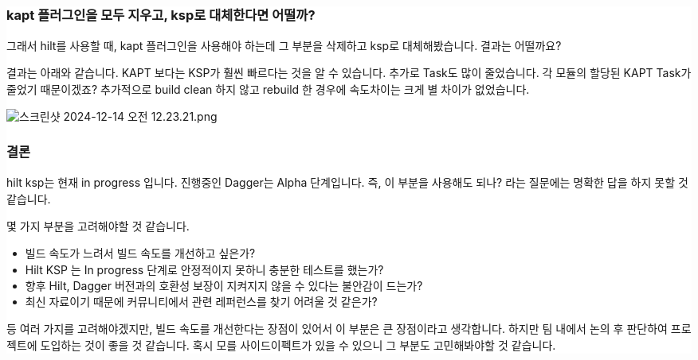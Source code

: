 ### kapt 플러그인을 모두 지우고, ksp로 대체한다면 어떨까?

그래서 hilt를 사용할 때, kapt 플러그인을 사용해야 하는데 그 부분을 삭제하고 ksp로 대체해봤습니다. 결과는 어떨까요?

결과는 아래와 같습니다. KAPT 보다는 KSP가 훨씬 빠르다는 것을 알 수 있습니다. 추가로 Task도 많이 줄었습니다. 각 모듈의 할당된 KAPT Task가 줄었기 때문이겠죠? 추가적으로 build clean 하지 않고 rebuild 한 경우에 속도차이는 크게 별 차이가 없었습니다.

![스크린샷 2024-12-14 오전 12.23.21.png](https://prod-files-secure.s3.us-west-2.amazonaws.com/b9bb600f-e8b1-4fa1-b9b5-1e98783c5507/168a2ee2-d874-47ad-90af-c5e2eaffc9d8/%E1%84%89%E1%85%B3%E1%84%8F%E1%85%B3%E1%84%85%E1%85%B5%E1%86%AB%E1%84%89%E1%85%A3%E1%86%BA_2024-12-14_%E1%84%8B%E1%85%A9%E1%84%8C%E1%85%A5%E1%86%AB_12.23.21.png)

### 결론

hilt ksp는 현재 in progress 입니다. 진행중인 Dagger는 Alpha 단계입니다. 즉, 이 부분을 사용해도 되나? 라는 질문에는 명확한 답을 하지 못할 것 같습니다. 

몇 가지 부분을 고려해야할 것 같습니다.

- 빌드 속도가 느려서 빌드 속도를 개선하고 싶은가?
- Hilt KSP 는 In progress 단계로 안정적이지 못하니 충분한 테스트를 했는가?
- 향후 Hilt, Dagger 버전과의 호환성 보장이 지켜지지 않을 수 있다는 불안감이 드는가?
- 최신 자료이기 때문에 커뮤니티에서 관련 레퍼런스를 찾기 어려울 것 같은가?

등 여러 가지를 고려해야겠지만, 빌드 속도를 개선한다는 장점이 있어서 이 부분은 큰 장점이라고 생각합니다. 하지만 팀 내에서 논의 후 판단하여 프로젝트에 도입하는 것이 좋을 것 같습니다. 혹시 모를 사이드이펙트가 있을 수 있으니 그 부분도 고민해봐야할 것 같습니다.
